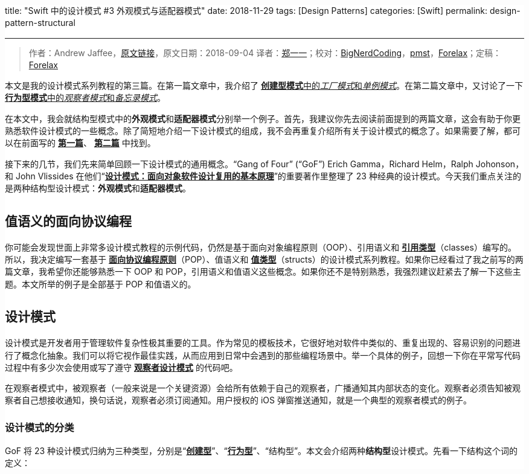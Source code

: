 title: "Swift 中的设计模式 #3 外观模式与适配器模式"
date: 2018-11-29
tags: [Design Patterns]
categories: [Swift]
permalink: design-pattern-structural

---
> 作者：Andrew Jaffee，[原文链接](https://www.appcoda.com/design-pattern-structural/)，原文日期：2018-09-04
> 译者：[郑一一](https://www.jianshu.com/u/076cc5e18bb8)；校对：[BigNerdCoding](https://bignerdcoding.com/)，[pmst](http://www.jianshu.com/users/596f2ba91ce9/latest_articles)，[Forelax](http://forelax.space)；定稿：[Forelax](http://forelax.space)
  










本文是我的设计模式系列教程的第三篇。在第一篇文章中，我介绍了 [**创建型模式**中的*工厂模式*和*单例模式*](https://swift.gg/2018/09/10/design-pattern-creational/)。在第二篇文章中，又讨论了一下 [**行为型模式**中的*观察者模式*和*备忘录模式*](https://swift.gg/2018/11/26/design-pattern-behavorial/)。



在本文中，我会就结构型模式中的**外观模式**和**适配器模式**分别举一个例子。首先，我建议你先去阅读前面提到的两篇文章，这会有助于你更熟悉软件设计模式的一些概念。除了简短地介绍一下设计模式的组成，我不会再重复介绍所有关于设计模式的概念了。如果需要了解，都可以在前面写的 [**第一篇**](https://swift.gg/2018/09/10/design-pattern-creational/)、 [**第二篇**](https://swift.gg/2018/11/26/design-pattern-behavorial/) 中找到。

接下来的几节，我们先来简单回顾一下设计模式的通用概念。“Gang of Four” (“GoF”) Erich Gamma，Richard Helm，Ralph Johonson，和 John Vlissides 在他们“[**设计模式：面向对象软件设计复用的基本原理**](https://smile.amazon.com/Design-Patterns-Object-Oriented-Addison-Wesley-Professional-ebook/dp/B000SEIBB8/)”的重要著作里整理了 23 种经典的设计模式。今天我们重点关注的是两种结构型设计模式：**外观模式**和**适配器模式**。

## 值语义的面向协议编程

你可能会发现世面上非常多设计模式教程的示例代码，仍然是基于面向对象编程原则（OOP）、引用语义和 [**引用类型**](http://iosbrain.com/blog/2018/06/07/swift-4-memory-management-via-arc-for-reference-types-classes/)（classes）编写的。所以，我决定编写一套基于 [**面向协议编程原则**](https://www.appcoda.com/pop-vs-oop/)（POP）、值语义和 [**值类型**](https://developer.apple.com/videos/play/wwdc2015/414/)（structs）的设计模式系列教程。如果你已经看过了我之前写的两篇文章，我希望你还能够熟悉一下 OOP 和 POP，引用语义和值语义这些概念。如果你还不是特别熟悉，我强烈建议赶紧去了解一下这些主题。本文所举的例子是全部基于 POP 和值语义的。

## 设计模式

设计模式是开发者用于管理软件复杂性极其重要的工具。作为常见的模板技术，它很好地对软件中类似的、重复出现的、容易识别的问题进行了概念化抽象。我们可以将它视作最佳实践，从而应用到日常中会遇到的那些编程场景中。举一个具体的例子，回想一下你在平常写代码过程中有多少次会使用或写了遵守 [**观察者设计模式**](https://www.appcoda.com/design-pattern-behavorial/) 的代码吧。

在观察者模式中，被观察者（一般来说是一个关键资源）会给所有依赖于自己的观察者，广播通知其内部状态的变化。观察者必须告知被观察者自己想接收通知，换句话说，观察者必须订阅通知。用户授权的 iOS 弹窗推送通知，就是一个典型的观察者模式的例子。

### 设计模式的分类

GoF 将 23 种设计模式归纳为三种类型，分别是“[**创建型**](https://www.appcoda.com/design-pattern-creational/)”、“[**行为型**](https://www.appcoda.com/design-pattern-behavorial/)”、“结构型”。本文会介绍两种**结构型**设计模式。先看一下结构这个词的定义：

